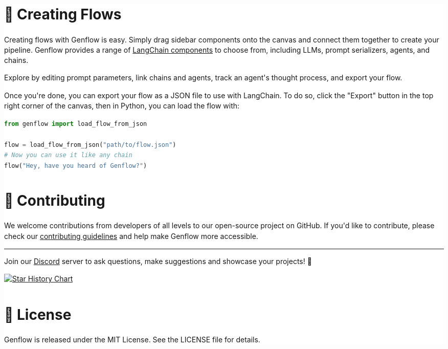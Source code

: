 # 🎨 Creating Flows

Creating flows with Genflow is easy. Simply drag sidebar components onto the canvas and connect them together to create your pipeline. Genflow provides a range of [LangChain components](https://langchain.readthedocs.io/en/latest/reference.html) to choose from, including LLMs, prompt serializers, agents, and chains.

Explore by editing prompt parameters, link chains and agents, track an agent's thought process, and export your flow.

Once you're done, you can export your flow as a JSON file to use with LangChain.
To do so, click the "Export" button in the top right corner of the canvas, then
in Python, you can load the flow with:

```python
from genflow import load_flow_from_json

flow = load_flow_from_json("path/to/flow.json")
# Now you can use it like any chain
flow("Hey, have you heard of Genflow?")
```

# 👋 Contributing

We welcome contributions from developers of all levels to our open-source project on GitHub. If you'd like to contribute, please check our [contributing guidelines](./CONTRIBUTING.md) and help make Genflow more accessible.

---

Join our [Discord](https://discord.com/invite/EqksyE2EX9) server to ask questions, make suggestions and showcase your projects! 🦾

<p>
</p>

[![Star History Chart](https://api.star-history.com/svg?repos=aiplanethub/genflow&type=Timeline)](https://star-history.com/#aiplanethub/genflow&Date)

# 📄 License

Genflow is released under the MIT License. See the LICENSE file for details.
